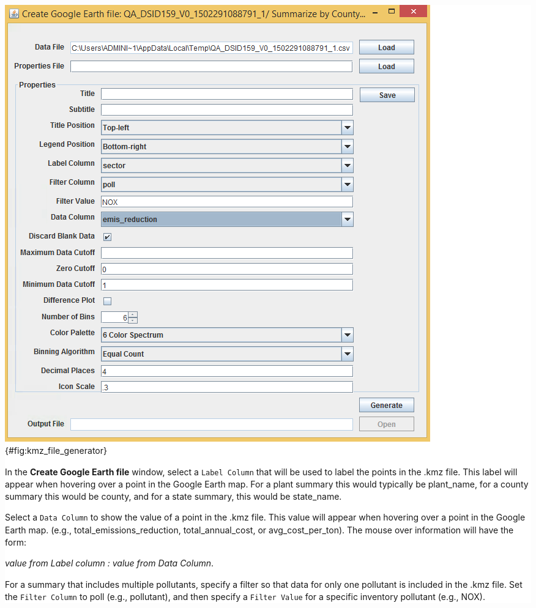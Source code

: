 ![KMZ File Generator](images/KMZ_File_Generator.png){#fig:kmz_file_generator}

In the **Create Google Earth file** window, select a `Label Column` that will be used to label the points in the .kmz file. This label will appear when hovering over a point in the Google Earth map. For a plant summary this would typically be plant\_name, for a county summary this would be county, and for a state summary, this would be state\_name.

Select a `Data Column` to show the value of a point in the .kmz file.
This value will appear when hovering over a point in the Google Earth map. (e.g., total\_emissions\_reduction, total\_annual\_cost, or avg\_cost\_per\_ton). The mouse over information will have the form:

*value from Label column : value from Data Column*.

For a summary that includes multiple pollutants, specify a filter so that data for only one pollutant is included in the .kmz file. Set the `Filter Column` to poll (e.g., pollutant), and then specify a `Filter Value` for a specific inventory pollutant (e.g., NOX).
